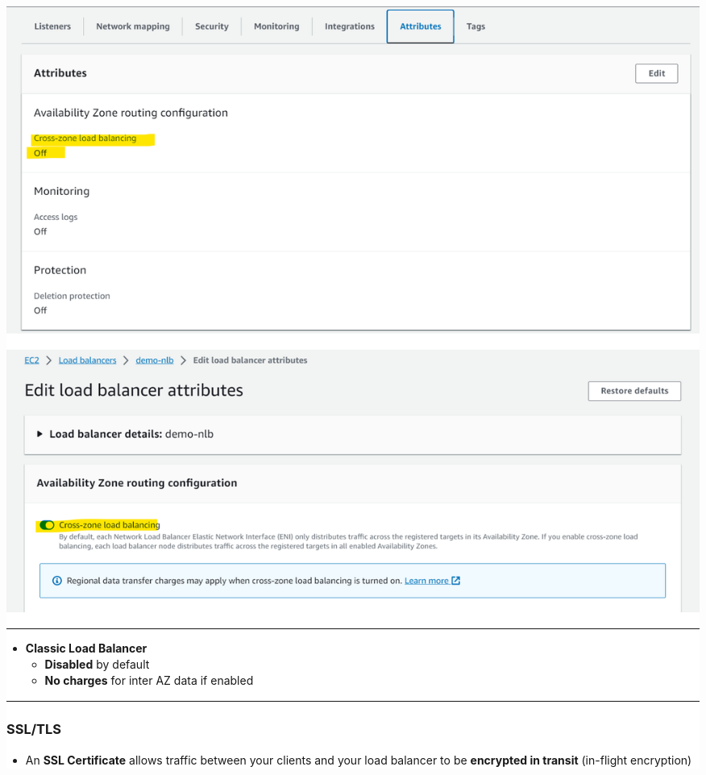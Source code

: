 ![cz](./pic/load_balancer_nlb_cross_az01.png)

![cz](./pic/load_balancer_nlb_cross_az02.png)

---

- **Classic Load Balancer**
  - **Disabled** by default
  - **No charges** for inter AZ data if enabled

---

### SSL/TLS

- An **SSL Certificate** allows traffic between your clients and your load balancer to be **encrypted in transit** (in-flight encryption)
